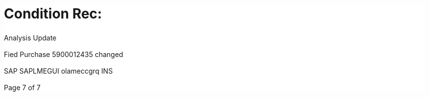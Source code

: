 # Condition Rec:

Analysis Update

Fied Purchase 5900012435 changed

SAP SAPLMEGUI olameccgrq INS

Page 7 of 7